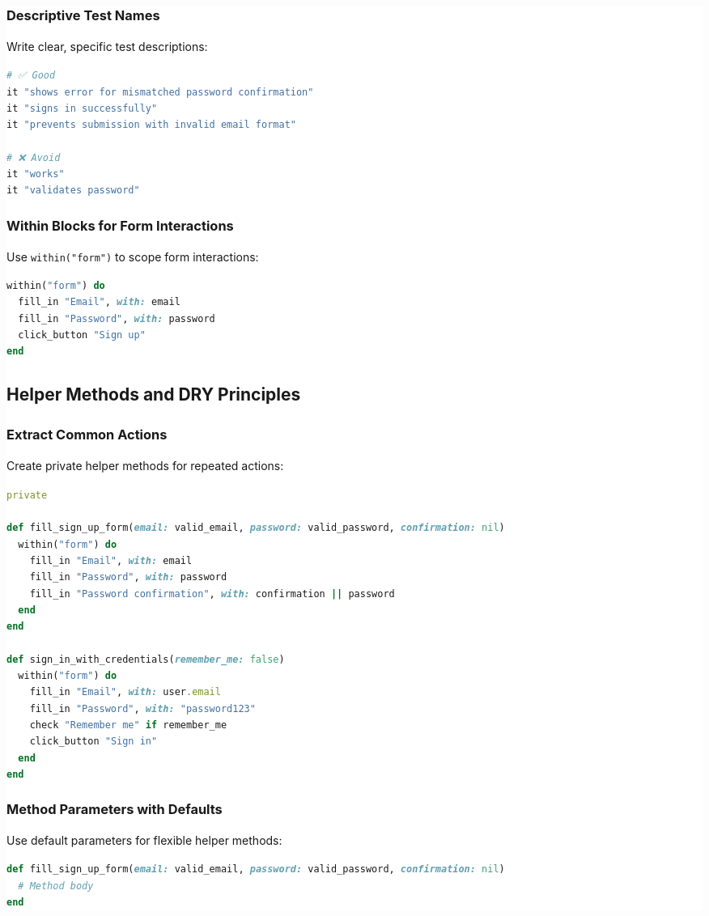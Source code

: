 ### Descriptive Test Names
Write clear, specific test descriptions:
```ruby
# ✅ Good
it "shows error for mismatched password confirmation"
it "signs in successfully"
it "prevents submission with invalid email format"

# ❌ Avoid
it "works"
it "validates password"
```

### Within Blocks for Form Interactions
Use `within("form")` to scope form interactions:
```ruby
within("form") do
  fill_in "Email", with: email
  fill_in "Password", with: password
  click_button "Sign up"
end
```

## Helper Methods and DRY Principles

### Extract Common Actions
Create private helper methods for repeated actions:
```ruby
private

def fill_sign_up_form(email: valid_email, password: valid_password, confirmation: nil)
  within("form") do
    fill_in "Email", with: email
    fill_in "Password", with: password
    fill_in "Password confirmation", with: confirmation || password
  end
end

def sign_in_with_credentials(remember_me: false)
  within("form") do
    fill_in "Email", with: user.email
    fill_in "Password", with: "password123"
    check "Remember me" if remember_me
    click_button "Sign in"
  end
end
```

### Method Parameters with Defaults
Use default parameters for flexible helper methods:
```ruby
def fill_sign_up_form(email: valid_email, password: valid_password, confirmation: nil)
  # Method body
end
```
